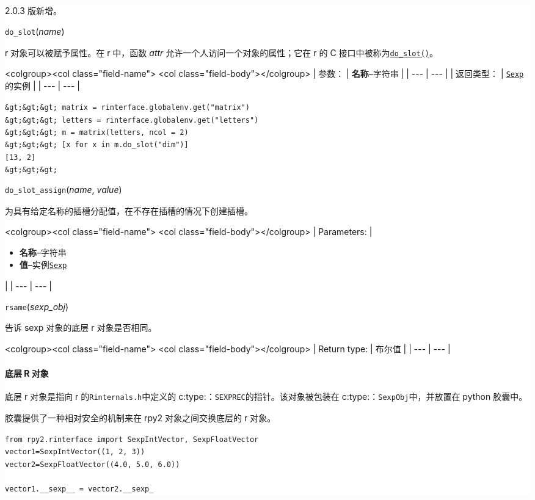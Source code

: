 2.0.3 版新增。

`do_slot`(_name_)

r 对象可以被赋予属性。在 r 中，函数 _attr_ 允许一个人访问一个对象的属性；它在 r 的 C 接口中被称为[`do_slot()`](#rpy2.rinterface.Sexp.do_slot "rpy2.rinterface.Sexp.do_slot")。

&lt;colgroup&gt;&lt;col class="field-name"&gt; &lt;col class="field-body"&gt;&lt;/colgroup&gt;
| 参数： | **名称**–字符串 |
| --- | --- |
| 返回类型： | [`Sexp`](#rpy2.rinterface.Sexp "rpy2.rinterface.Sexp")的实例 |
| --- | --- |

```
&gt;&gt;&gt; matrix = rinterface.globalenv.get("matrix")
&gt;&gt;&gt; letters = rinterface.globalenv.get("letters")
&gt;&gt;&gt; m = matrix(letters, ncol = 2)
&gt;&gt;&gt; [x for x in m.do_slot("dim")]
[13, 2]
&gt;&gt;&gt;

```

`do_slot_assign`(_name_, _value_)

为具有给定名称的插槽分配值，在不存在插槽的情况下创建插槽。

&lt;colgroup&gt;&lt;col class="field-name"&gt; &lt;col class="field-body"&gt;&lt;/colgroup&gt;
| Parameters: | 

*   **名称**–字符串
*   **值**–实例[`Sexp`](#rpy2.rinterface.Sexp "rpy2.rinterface.Sexp")

 |
| --- | --- |

`rsame`(_sexp_obj_)

告诉 sexp 对象的底层 r 对象是否相同。

&lt;colgroup&gt;&lt;col class="field-name"&gt; &lt;col class="field-body"&gt;&lt;/colgroup&gt;
| Return type: | 布尔值 |
| --- | --- |

#### 底层 R 对象

底层 r 对象是指向 r 的`Rinternals.h`中定义的 c:type:：`SEXPREC`的指针。该对象被包装在 c:type:：`SexpObj`中，并放置在 python 胶囊中。

胶囊提供了一种相对安全的机制来在 rpy2 对象之间交换底层的 r 对象。

```
from rpy2.rinterface import SexpIntVector, SexpFloatVector
vector1=SexpIntVector((1, 2, 3))
vector2=SexpFloatVector((4.0, 5.0, 6.0))

vector1.__sexp__ = vector2.__sexp_

```
